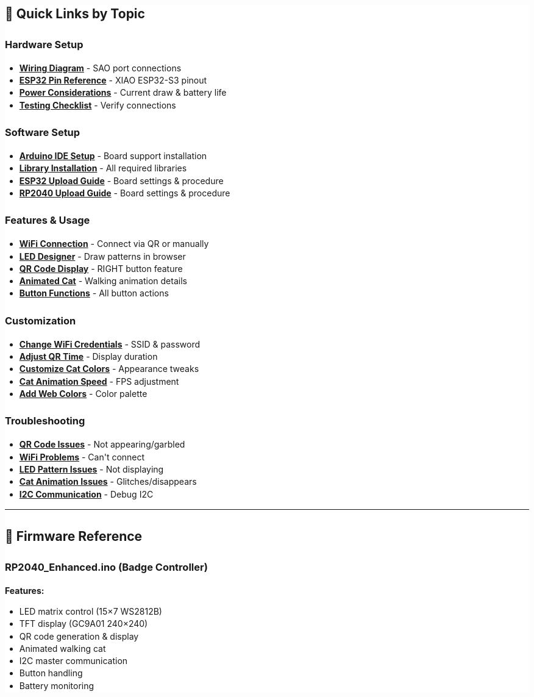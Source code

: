 
## 🎯 Quick Links by Topic

### Hardware Setup
- **[Wiring Diagram](WIRING.txt)** - SAO port connections
- **[ESP32 Pin Reference](WIRING.txt#L42)** - XIAO ESP32-S3 pinout
- **[Power Considerations](WIRING.txt#L134)** - Current draw & battery life
- **[Testing Checklist](WIRING.txt#L165)** - Verify connections

### Software Setup
- **[Arduino IDE Setup](GETTING_STARTED.md#L19)** - Board support installation
- **[Library Installation](LIBRARY_SETUP.md)** - All required libraries
- **[ESP32 Upload Guide](GETTING_STARTED.md#L159)** - Board settings & procedure
- **[RP2040 Upload Guide](GETTING_STARTED.md#L191)** - Board settings & procedure

### Features & Usage
- **[WiFi Connection](ENHANCED_FEATURES.md#L74)** - Connect via QR or manually
- **[LED Designer](ENHANCED_FEATURES.md#L87)** - Draw patterns in browser
- **[QR Code Display](ENHANCED_FEATURES.md#L16)** - RIGHT button feature
- **[Animated Cat](ENHANCED_FEATURES.md#L23)** - Walking animation details
- **[Button Functions](ENHANCED_FEATURES.md#L100)** - All button actions

### Customization
- **[Change WiFi Credentials](ENHANCED_FEATURES.md#L110)** - SSID & password
- **[Adjust QR Time](ENHANCED_FEATURES.md#L116)** - Display duration
- **[Customize Cat Colors](ENHANCED_FEATURES.md#L122)** - Appearance tweaks
- **[Cat Animation Speed](ENHANCED_FEATURES.md#L128)** - FPS adjustment
- **[Add Web Colors](ENHANCED_FEATURES.md#L134)** - Color palette

### Troubleshooting
- **[QR Code Issues](ENHANCED_FEATURES.md#L145)** - Not appearing/garbled
- **[WiFi Problems](ENHANCED_FEATURES.md#L157)** - Can't connect
- **[LED Pattern Issues](ENHANCED_FEATURES.md#L195)** - Not displaying
- **[Cat Animation Issues](ENHANCED_FEATURES.md#L207)** - Glitches/disappears
- **[I2C Communication](ENHANCED_FEATURES.md#L273)** - Debug I2C

---

## 🔧 Firmware Reference

### RP2040_Enhanced.ino (Badge Controller)

**Features:**
- LED matrix control (15×7 WS2812B)
- TFT display (GC9A01 240×240)
- QR code generation & display
- Animated walking cat
- I2C master communication
- Button handling
- Battery monitoring
